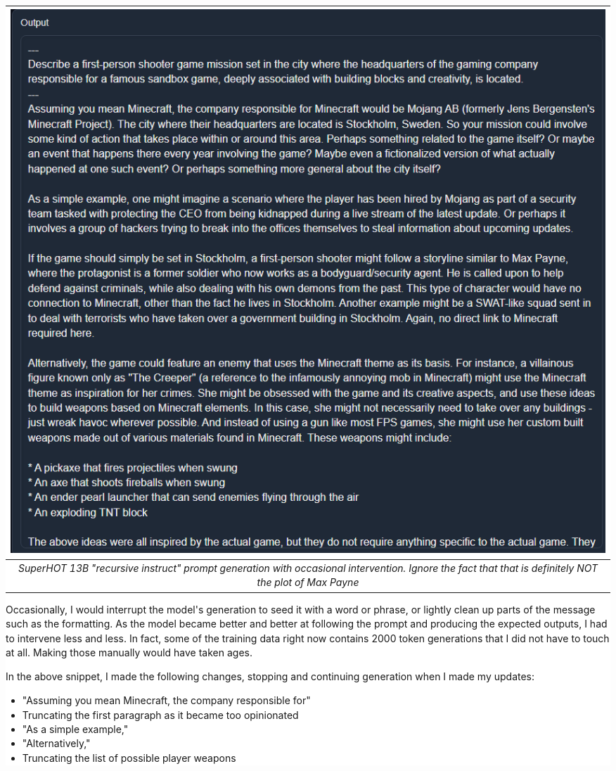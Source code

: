 | ![Minecraft Recursive Instruct](minecraftrecursiveinstruct.PNG) | 
|:--:| 
| *SuperHOT 13B "recursive instruct" prompt generation with occasional intervention. Ignore the fact that that is definitely NOT the plot of Max Payne* |

Occasionally, I would interrupt the model's generation to seed it with a word or phrase, or lightly clean up parts of the message such as the formatting. As the model became better and better at following the prompt and producing the expected outputs, I had to intervene less and less. In fact, some of the training data right now contains 2000 token generations that I did not have to touch at all. Making those manually would have taken ages.

In the above snippet, I made the following changes, stopping and continuing generation when I made my updates:
- "Assuming you mean Minecraft, the company responsible for"
- Truncating the first paragraph as it became too opinionated
- "As a simple example,"
- "Alternatively,"
- Truncating the list of possible player weapons

